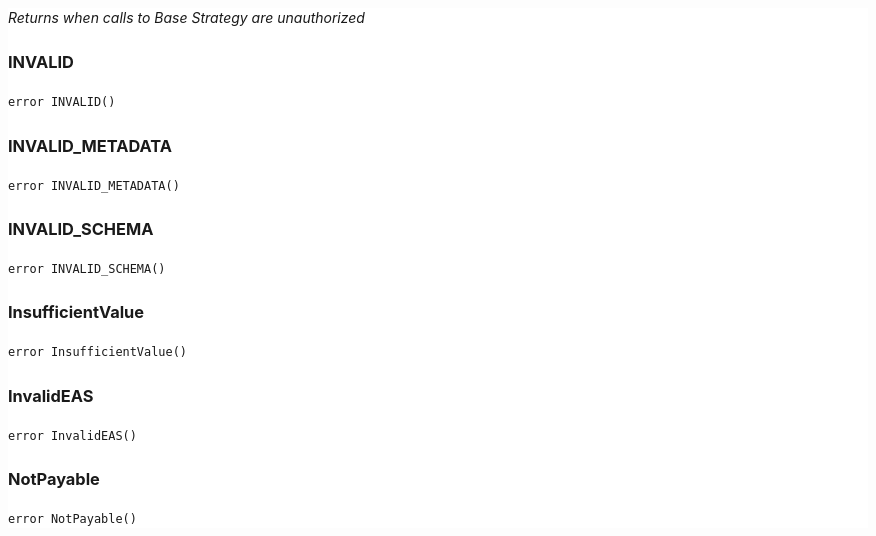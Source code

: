 
*Returns when calls to Base Strategy are unauthorized*


### INVALID

```solidity
error INVALID()
```






### INVALID_METADATA

```solidity
error INVALID_METADATA()
```






### INVALID_SCHEMA

```solidity
error INVALID_SCHEMA()
```






### InsufficientValue

```solidity
error InsufficientValue()
```






### InvalidEAS

```solidity
error InvalidEAS()
```






### NotPayable

```solidity
error NotPayable()
```




